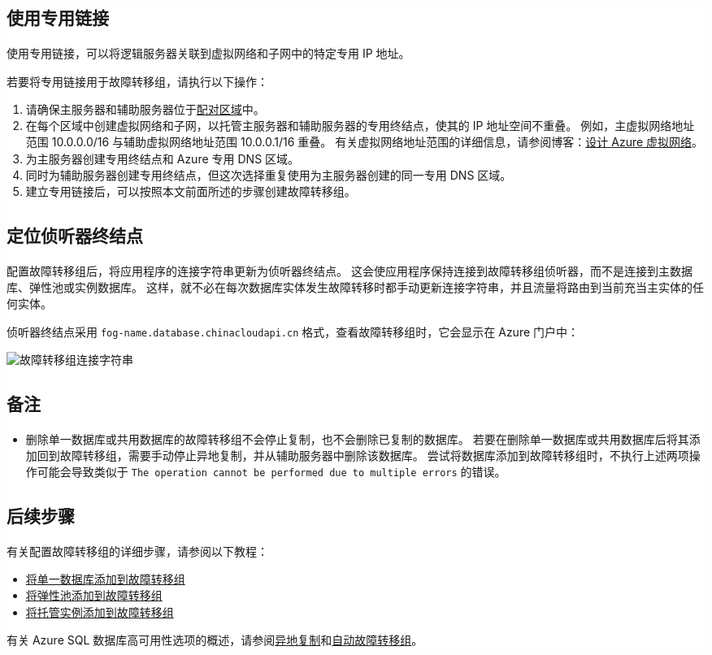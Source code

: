 
## <a name="use-private-link"></a>使用专用链接

使用专用链接，可以将逻辑服务器关联到虚拟网络和子网中的特定专用 IP 地址。 

若要将专用链接用于故障转移组，请执行以下操作：

1. 请确保主服务器和辅助服务器位于[配对区域](/best-practices-availability-paired-regions)中。 
1. 在每个区域中创建虚拟网络和子网，以托管主服务器和辅助服务器的专用终结点，使其的 IP 地址空间不重叠。 例如，主虚拟网络地址范围 10.0.0.0/16 与辅助虚拟网络地址范围 10.0.0.1/16 重叠。 有关虚拟网络地址范围的详细信息，请参阅博客：[设计 Azure 虚拟网络](https://devblogs.microsoft.com/premier-developer/understanding-cidr-notation-when-designing-azure-virtual-networks-and-subnets/)。
1. 为主服务器创建专用终结点和 Azure 专用 DNS 区域。 
1. 同时为辅助服务器创建专用终结点，但这次选择重复使用为主服务器创建的同一专用 DNS 区域。 
1. 建立专用链接后，可以按照本文前面所述的步骤创建故障转移组。 


## <a name="locate-listener-endpoint"></a>定位侦听器终结点

配置故障转移组后，将应用程序的连接字符串更新为侦听器终结点。 这会使应用程序保持连接到故障转移组侦听器，而不是连接到主数据库、弹性池或实例数据库。 这样，就不必在每次数据库实体发生故障转移时都手动更新连接字符串，并且流量将路由到当前充当主实体的任何实体。

侦听器终结点采用 `fog-name.database.chinacloudapi.cn` 格式，查看故障转移组时，它会显示在 Azure 门户中：

![故障转移组连接字符串](./media/auto-failover-group-configure/find-failover-group-connection-string.png)

## <a name="remarks"></a>备注

- 删除单一数据库或共用数据库的故障转移组不会停止复制，也不会删除已复制的数据库。 若要在删除单一数据库或共用数据库后将其添加回到故障转移组，需要手动停止异地复制，并从辅助服务器中删除该数据库。 尝试将数据库添加到故障转移组时，不执行上述两项操作可能会导致类似于 `The operation cannot be performed due to multiple errors` 的错误。

## <a name="next-steps"></a>后续步骤

有关配置故障转移组的详细步骤，请参阅以下教程：

- [将单一数据库添加到故障转移组](failover-group-add-single-database-tutorial.md)
- [将弹性池添加到故障转移组](failover-group-add-elastic-pool-tutorial.md)
- [将托管实例添加到故障转移组](../managed-instance/failover-group-add-instance-tutorial.md)

有关 Azure SQL 数据库高可用性选项的概述，请参阅[异地复制](active-geo-replication-overview.md)和[自动故障转移组](auto-failover-group-overview.md)。
